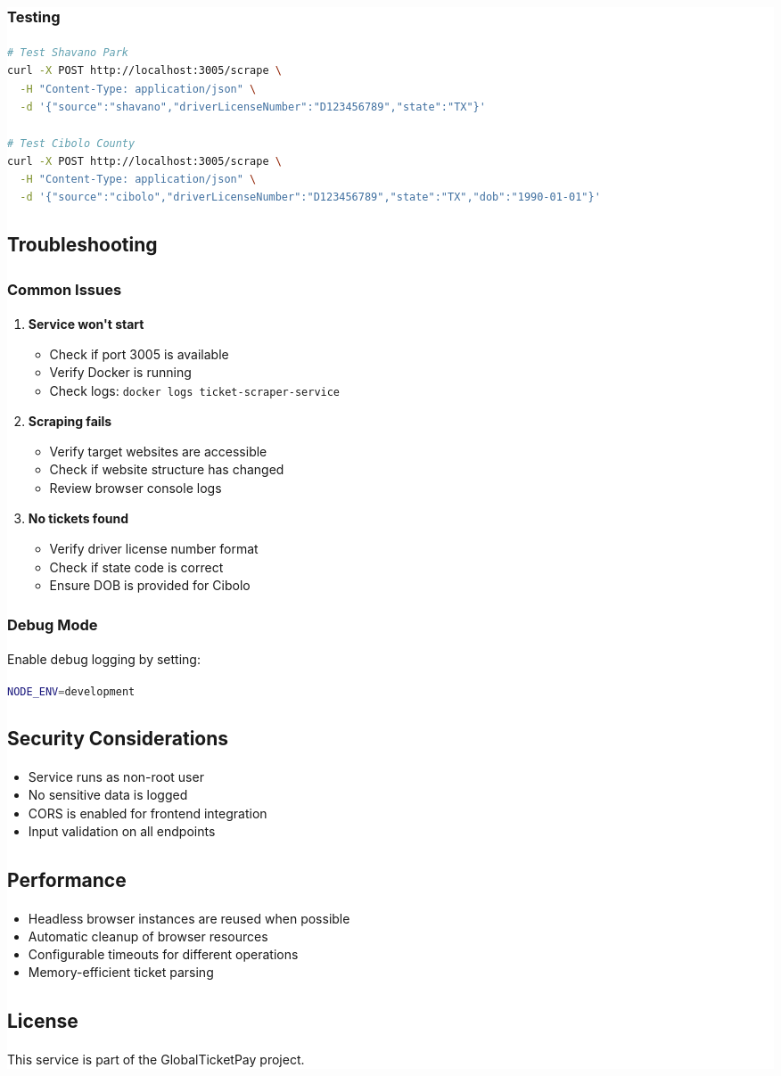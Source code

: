 ### Testing
```bash
# Test Shavano Park
curl -X POST http://localhost:3005/scrape \
  -H "Content-Type: application/json" \
  -d '{"source":"shavano","driverLicenseNumber":"D123456789","state":"TX"}'

# Test Cibolo County
curl -X POST http://localhost:3005/scrape \
  -H "Content-Type: application/json" \
  -d '{"source":"cibolo","driverLicenseNumber":"D123456789","state":"TX","dob":"1990-01-01"}'
```

## Troubleshooting

### Common Issues

1. **Service won't start**
   - Check if port 3005 is available
   - Verify Docker is running
   - Check logs: `docker logs ticket-scraper-service`

2. **Scraping fails**
   - Verify target websites are accessible
   - Check if website structure has changed
   - Review browser console logs

3. **No tickets found**
   - Verify driver license number format
   - Check if state code is correct
   - Ensure DOB is provided for Cibolo

### Debug Mode

Enable debug logging by setting:
```bash
NODE_ENV=development
```

## Security Considerations

- Service runs as non-root user
- No sensitive data is logged
- CORS is enabled for frontend integration
- Input validation on all endpoints

## Performance

- Headless browser instances are reused when possible
- Automatic cleanup of browser resources
- Configurable timeouts for different operations
- Memory-efficient ticket parsing

## License

This service is part of the GlobalTicketPay project.
